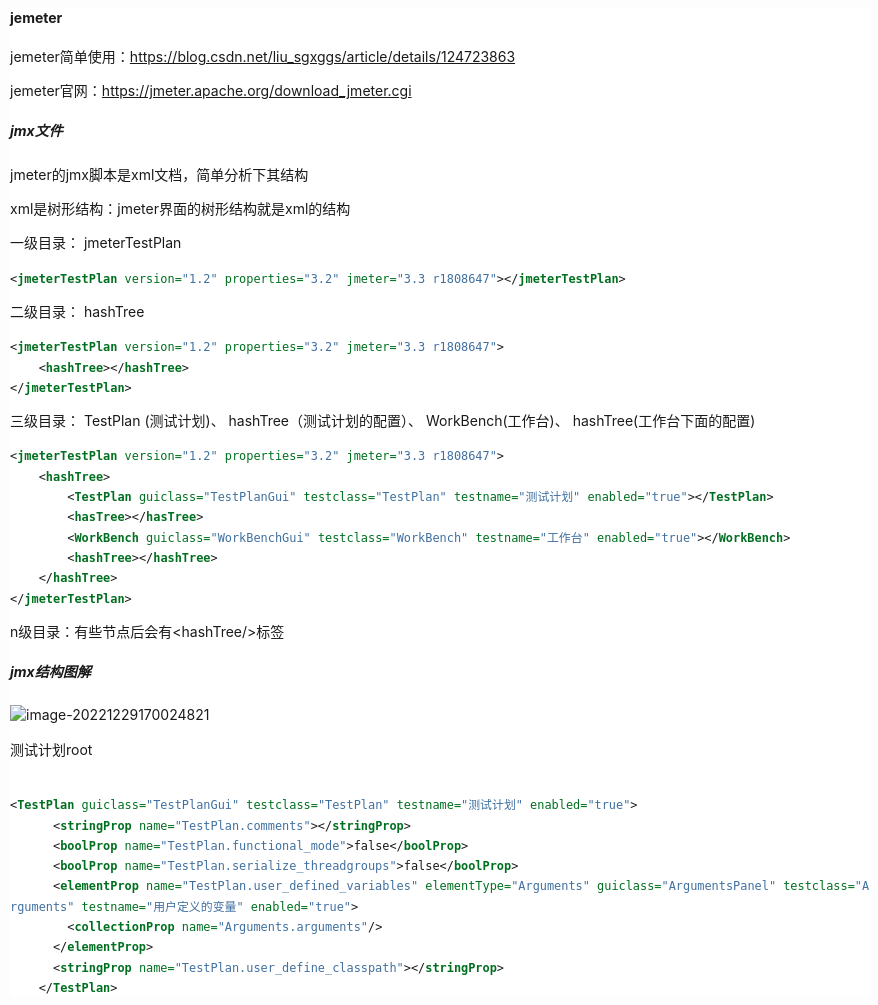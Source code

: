 #### jemeter

jemeter简单使用：https://blog.csdn.net/liu_sgxggs/article/details/124723863

jemeter官网：https://jmeter.apache.org/download_jmeter.cgi

##### jmx文件

jmeter的jmx脚本是xml文档，简单分析下其结构

xml是树形结构：jmeter界面的树形结构就是xml的结构



一级目录： jmeterTestPlan

```xml
<jmeterTestPlan version="1.2" properties="3.2" jmeter="3.3 r1808647"></jmeterTestPlan>
```

二级目录： hashTree

```xml
<jmeterTestPlan version="1.2" properties="3.2" jmeter="3.3 r1808647">
	<hashTree></hashTree>
</jmeterTestPlan>
```

三级目录： TestPlan (测试计划)、 hashTree（测试计划的配置）、 WorkBench(工作台)、 hashTree(工作台下面的配置)

```xml
<jmeterTestPlan version="1.2" properties="3.2" jmeter="3.3 r1808647">
	<hashTree>
    	<TestPlan guiclass="TestPlanGui" testclass="TestPlan" testname="测试计划" enabled="true"></TestPlan>
        <hasTree></hasTree>
        <WorkBench guiclass="WorkBenchGui" testclass="WorkBench" testname="工作台" enabled="true"></WorkBench>
        <hashTree></hashTree>
    </hashTree>
</jmeterTestPlan>
```

n级目录：有些节点后会有\<hashTree/\>标签

##### jmx结构图解

![image-20221229170024821](E:/Typora/img/image-20221229170024821.png)

测试计划root

```xml

<TestPlan guiclass="TestPlanGui" testclass="TestPlan" testname="测试计划" enabled="true">
      <stringProp name="TestPlan.comments"></stringProp>
      <boolProp name="TestPlan.functional_mode">false</boolProp>
      <boolProp name="TestPlan.serialize_threadgroups">false</boolProp>
      <elementProp name="TestPlan.user_defined_variables" elementType="Arguments" guiclass="ArgumentsPanel" testclass="Arguments" testname="用户定义的变量" enabled="true">
        <collectionProp name="Arguments.arguments"/>
      </elementProp>
      <stringProp name="TestPlan.user_define_classpath"></stringProp>
    </TestPlan>
```
